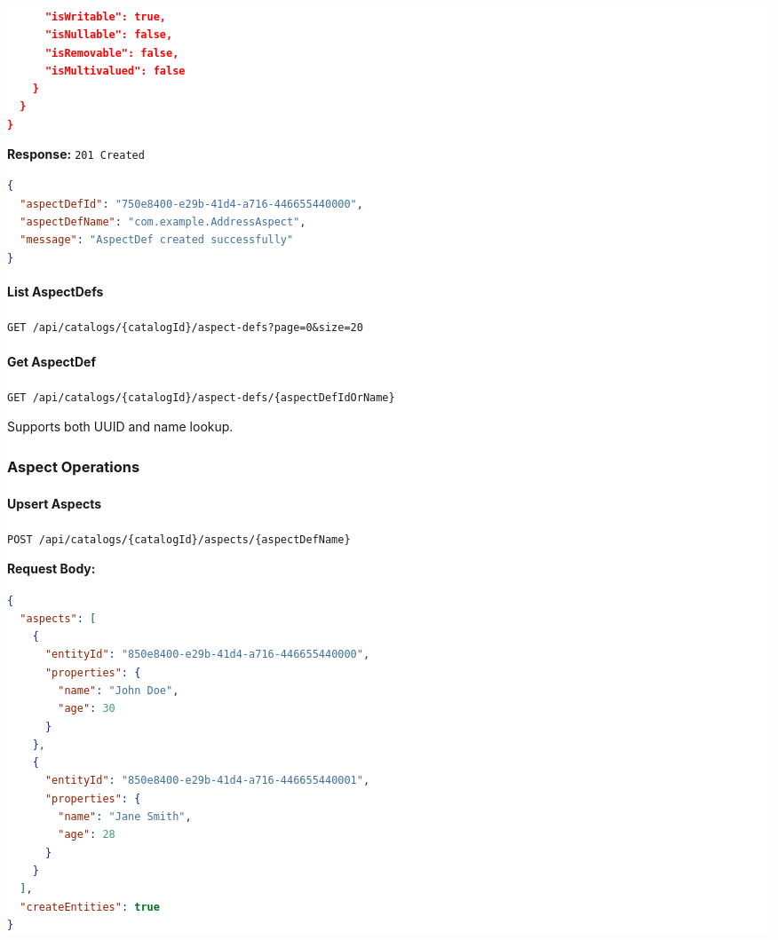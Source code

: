 ```json
      "isWritable": true,
      "isNullable": false,
      "isRemovable": false,
      "isMultivalued": false
    }
  }
}
```

**Response:** `201 Created`
```json
{
  "aspectDefId": "750e8400-e29b-41d4-a716-446655440000",
  "aspectDefName": "com.example.AddressAspect",
  "message": "AspectDef created successfully"
}
```

#### List AspectDefs
```
GET /api/catalogs/{catalogId}/aspect-defs?page=0&size=20
```

#### Get AspectDef
```
GET /api/catalogs/{catalogId}/aspect-defs/{aspectDefIdOrName}
```

Supports both UUID and name lookup.

### Aspect Operations

#### Upsert Aspects
```
POST /api/catalogs/{catalogId}/aspects/{aspectDefName}
```

**Request Body:**
```json
{
  "aspects": [
    {
      "entityId": "850e8400-e29b-41d4-a716-446655440000",
      "properties": {
        "name": "John Doe",
        "age": 30
      }
    },
    {
      "entityId": "850e8400-e29b-41d4-a716-446655440001",
      "properties": {
        "name": "Jane Smith",
        "age": 28
      }
    }
  ],
  "createEntities": true
}
```
